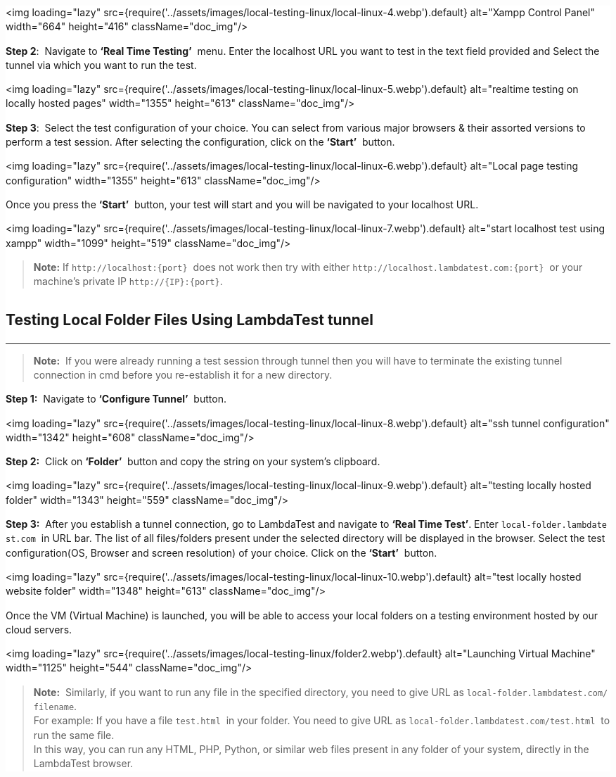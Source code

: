 <img loading="lazy" src={require('../assets/images/local-testing-linux/local-linux-4.webp').default} alt="Xampp Control Panel" width="664" height="416" className="doc_img"/>

**Step 2**:  Navigate to **‘Real Time Testing’**  menu. Enter the localhost URL you want to test in the text field provided and Select the tunnel via which you want to run the test.

<img loading="lazy" src={require('../assets/images/local-testing-linux/local-linux-5.webp').default} alt="realtime testing on locally hosted pages" width="1355" height="613" className="doc_img"/>

**Step 3**:  Select the test configuration of your choice. You can select from various major browsers & their assorted versions to perform a test session. After selecting the configuration, click on the **‘Start’**  button.

<img loading="lazy" src={require('../assets/images/local-testing-linux/local-linux-6.webp').default} alt="Local page testing configuration" width="1355" height="613" className="doc_img"/>

Once you press the **‘Start’**  button, your test will start and you will be navigated to your localhost URL.

<img loading="lazy" src={require('../assets/images/local-testing-linux/local-linux-7.webp').default} alt="start localhost test using xampp" width="1099" height="519" className="doc_img"/>

>**Note:** If `http://localhost:{port}`  does not work then try with either `http://localhost.lambdatest.com:{port}`  or your machine’s private IP `http://{IP}:{port}`.

## Testing Local Folder Files Using LambdaTest tunnel
***
>**Note:**  If you were already running a test session through tunnel then you will have to terminate the existing tunnel connection in cmd before you re-establish it for a new directory.

**Step 1:**  Navigate to **‘Configure Tunnel’**  button.

<img loading="lazy" src={require('../assets/images/local-testing-linux/local-linux-8.webp').default} alt="ssh tunnel configuration" width="1342" height="608" className="doc_img"/>

**Step 2:**  Click on **‘Folder’**  button and copy the string on your system’s clipboard.

<img loading="lazy" src={require('../assets/images/local-testing-linux/local-linux-9.webp').default} alt="testing locally hosted folder" width="1343" height="559" className="doc_img"/>

**Step 3:**  After you establish a tunnel connection, go to LambdaTest and navigate to **‘Real Time Test’**. Enter `local-folder.lambdatest.com`  in URL bar. The list of all files/folders present under the selected directory will be displayed in the browser. Select the test configuration(OS, Browser and screen resolution) of your choice. Click on the **‘Start’**  button.

<img loading="lazy" src={require('../assets/images/local-testing-linux/local-linux-10.webp').default} alt="test locally hosted website folder" width="1348" height="613" className="doc_img"/>

Once the VM (Virtual Machine) is launched, you will be able to access your local folders on a testing environment hosted by our cloud servers.

<img loading="lazy" src={require('../assets/images/local-testing-linux/folder2.webp').default} alt="Launching Virtual Machine" width="1125" height="544" className="doc_img"/>

>**Note:**  Similarly, if you want to run any file in the specified directory, you need to give URL as `local-folder.lambdatest.com/filename`.   
For example: If you have a file `test.html`  in your folder. You need to give URL as `local-folder.lambdatest.com/test.html`  to run the same file.    
In this way, you can run any HTML, PHP, Python, or similar web files present in any folder of your system, directly in the LambdaTest browser.
